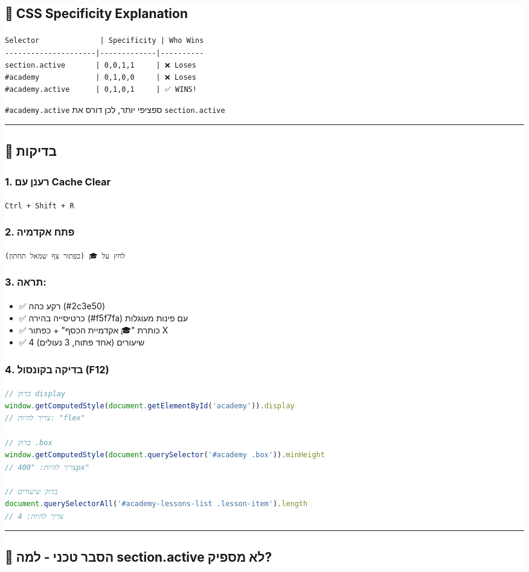 
## 🎯 CSS Specificity Explanation

```
Selector              | Specificity | Who Wins
---------------------|-------------|----------
section.active       | 0,0,1,1     | ❌ Loses
#academy             | 0,1,0,0     | ❌ Loses
#academy.active      | 0,1,0,1     | ✅ WINS!
```

`#academy.active` ספציפי יותר, לכן דורס את `section.active`

---

## 🧪 בדיקות

### 1. רענן עם Cache Clear
```
Ctrl + Shift + R
```

### 2. פתח אקדמיה
```
לחץ על 🎓 (כפתור צף שמאל תחתון)
```

### 3. תראה:
- ✅ רקע כהה (#2c3e50)
- ✅ כרטיסייה בהירה (#f5f7fa) עם פינות מעוגלות
- ✅ כותרת "🎓 אקדמיית הכסף" + כפתור X
- ✅ 4 שיעורים (אחד פתוח, 3 נעולים)

### 4. בדיקה בקונסול (F12)
```javascript
// בדוק display
window.getComputedStyle(document.getElementById('academy')).display
// צריך להיות: "flex"

// בדוק .box
window.getComputedStyle(document.querySelector('#academy .box')).minHeight
// צריך להיות: "400px"

// בדוק שיעורים
document.querySelectorAll('#academy-lessons-list .lesson-item').length
// צריך להיות: 4
```

---

## 📐 הסבר טכני - למה section.active לא מספיק?
